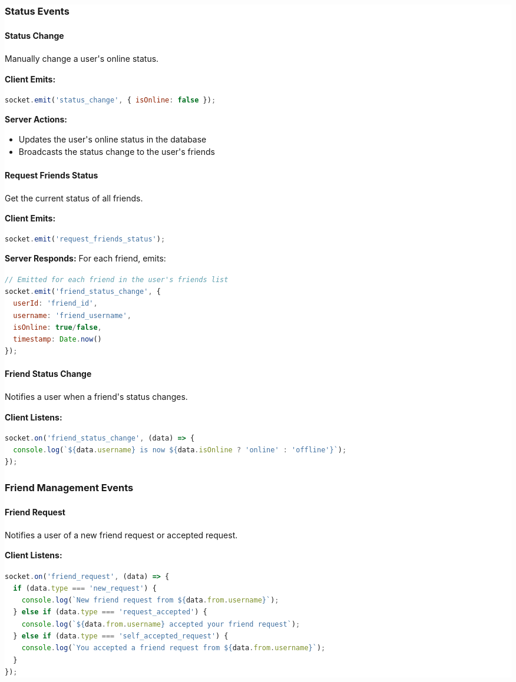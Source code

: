 ### Status Events

#### Status Change

Manually change a user's online status.

**Client Emits:**
```javascript
socket.emit('status_change', { isOnline: false });
```

**Server Actions:**
- Updates the user's online status in the database
- Broadcasts the status change to the user's friends

#### Request Friends Status

Get the current status of all friends.

**Client Emits:**
```javascript
socket.emit('request_friends_status');
```

**Server Responds:**
For each friend, emits:
```javascript
// Emitted for each friend in the user's friends list
socket.emit('friend_status_change', {
  userId: 'friend_id',
  username: 'friend_username',
  isOnline: true/false,
  timestamp: Date.now()
});
```

#### Friend Status Change

Notifies a user when a friend's status changes.

**Client Listens:**
```javascript
socket.on('friend_status_change', (data) => {
  console.log(`${data.username} is now ${data.isOnline ? 'online' : 'offline'}`);
});
```

### Friend Management Events

#### Friend Request

Notifies a user of a new friend request or accepted request.

**Client Listens:**
```javascript
socket.on('friend_request', (data) => {
  if (data.type === 'new_request') {
    console.log(`New friend request from ${data.from.username}`);
  } else if (data.type === 'request_accepted') {
    console.log(`${data.from.username} accepted your friend request`);
  } else if (data.type === 'self_accepted_request') {
    console.log(`You accepted a friend request from ${data.from.username}`);
  }
});
```
